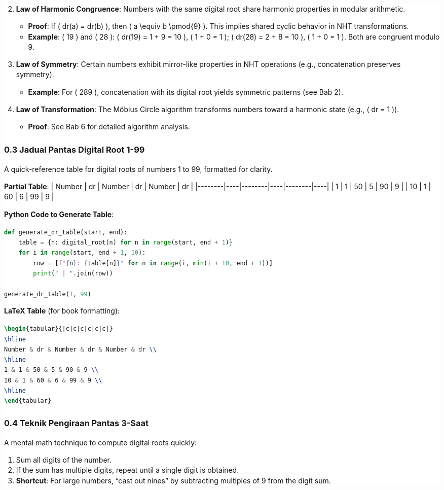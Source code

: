 2. **Law of Harmonic Congruence**: Numbers with the same digital root share harmonic properties in modular arithmetic.
   - **Proof**: If \( dr(a) = dr(b) \), then \( a \equiv b \pmod{9} \). This implies shared cyclic behavior in NHT transformations.
   - **Example**: \( 19 \) and \( 28 \): \( dr(19) = 1 + 9 = 10 \), \( 1 + 0 = 1 \); \( dr(28) = 2 + 8 = 10 \), \( 1 + 0 = 1 \). Both are congruent modulo 9.

3. **Law of Symmetry**: Certain numbers exhibit mirror-like properties in NHT operations (e.g., concatenation preserves symmetry).
   - **Example**: For \( 289 \), concatenation with its digital root yields symmetric patterns (see Bab 2).

4. **Law of Transformation**: The Möbius Circle algorithm transforms numbers toward a harmonic state (e.g., \( dr = 1 \)).
   - **Proof**: See Bab 6 for detailed algorithm analysis.

### 0.3 Jadual Pantas Digital Root 1-99
A quick-reference table for digital roots of numbers 1 to 99, formatted for clarity.

**Partial Table**:
| Number | dr | Number | dr | Number | dr |
|--------|----|--------|----|--------|----|
| 1      | 1  | 50     | 5  | 90     | 9  |
| 10     | 1  | 60     | 6  | 99     | 9  |

**Python Code to Generate Table**:
```python
def generate_dr_table(start, end):
    table = {n: digital_root(n) for n in range(start, end + 1)}
    for i in range(start, end + 1, 10):
        row = [f"{n}: {table[n]}" for n in range(i, min(i + 10, end + 1))]
        print(" | ".join(row))

generate_dr_table(1, 99)
```

**LaTeX Table** (for book formatting):
```latex
\begin{tabular}{|c|c|c|c|c|c|}
\hline
Number & dr & Number & dr & Number & dr \\
\hline
1 & 1 & 50 & 5 & 90 & 9 \\
10 & 1 & 60 & 6 & 99 & 9 \\
\hline
\end{tabular}
```

### 0.4 Teknik Pengiraan Pantas 3-Saat
A mental math technique to compute digital roots quickly:
1. Sum all digits of the number.
2. If the sum has multiple digits, repeat until a single digit is obtained.
3. **Shortcut**: For large numbers, “cast out nines” by subtracting multiples of 9 from the digit sum.

